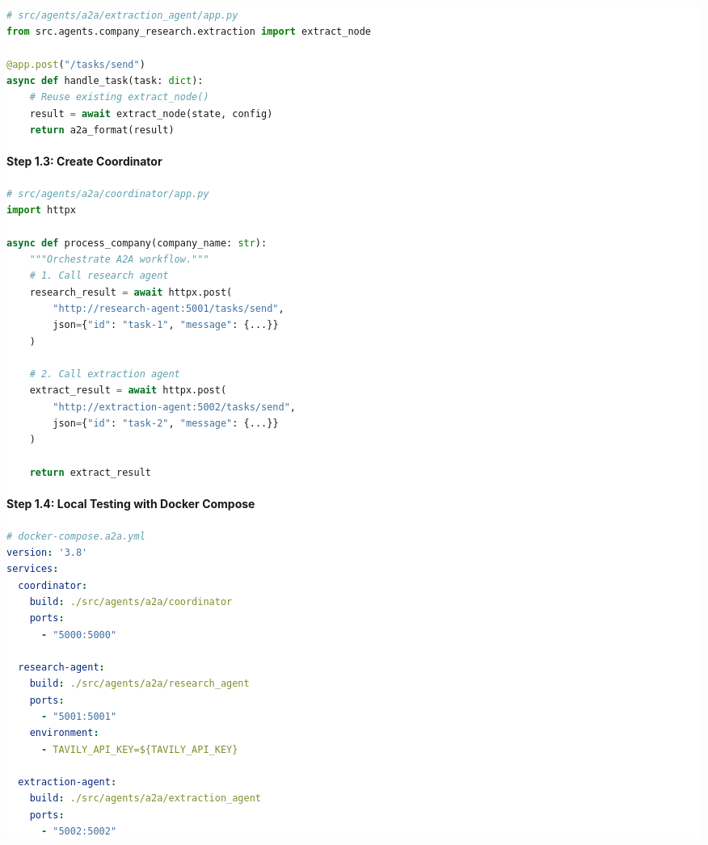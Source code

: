 ```python
# src/agents/a2a/extraction_agent/app.py
from src.agents.company_research.extraction import extract_node

@app.post("/tasks/send")
async def handle_task(task: dict):
    # Reuse existing extract_node()
    result = await extract_node(state, config)
    return a2a_format(result)
```

#### Step 1.3: Create Coordinator

```python
# src/agents/a2a/coordinator/app.py
import httpx

async def process_company(company_name: str):
    """Orchestrate A2A workflow."""
    # 1. Call research agent
    research_result = await httpx.post(
        "http://research-agent:5001/tasks/send",
        json={"id": "task-1", "message": {...}}
    )

    # 2. Call extraction agent
    extract_result = await httpx.post(
        "http://extraction-agent:5002/tasks/send",
        json={"id": "task-2", "message": {...}}
    )

    return extract_result
```

#### Step 1.4: Local Testing with Docker Compose

```yaml
# docker-compose.a2a.yml
version: '3.8'
services:
  coordinator:
    build: ./src/agents/a2a/coordinator
    ports:
      - "5000:5000"

  research-agent:
    build: ./src/agents/a2a/research_agent
    ports:
      - "5001:5001"
    environment:
      - TAVILY_API_KEY=${TAVILY_API_KEY}

  extraction-agent:
    build: ./src/agents/a2a/extraction_agent
    ports:
      - "5002:5002"
```
